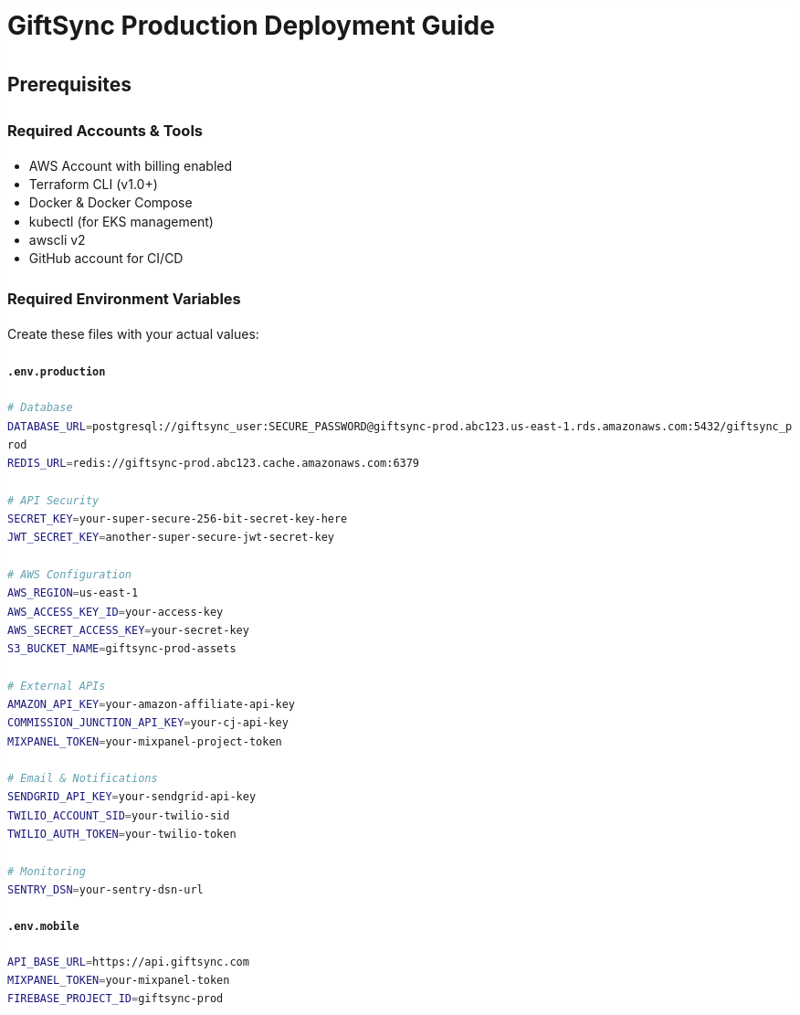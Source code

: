 # GiftSync Production Deployment Guide

## Prerequisites

### Required Accounts & Tools
- AWS Account with billing enabled
- Terraform CLI (v1.0+)
- Docker & Docker Compose
- kubectl (for EKS management)
- awscli v2
- GitHub account for CI/CD

### Required Environment Variables
Create these files with your actual values:

#### `.env.production`
```bash
# Database
DATABASE_URL=postgresql://giftsync_user:SECURE_PASSWORD@giftsync-prod.abc123.us-east-1.rds.amazonaws.com:5432/giftsync_prod
REDIS_URL=redis://giftsync-prod.abc123.cache.amazonaws.com:6379

# API Security
SECRET_KEY=your-super-secure-256-bit-secret-key-here
JWT_SECRET_KEY=another-super-secure-jwt-secret-key

# AWS Configuration
AWS_REGION=us-east-1
AWS_ACCESS_KEY_ID=your-access-key
AWS_SECRET_ACCESS_KEY=your-secret-key
S3_BUCKET_NAME=giftsync-prod-assets

# External APIs
AMAZON_API_KEY=your-amazon-affiliate-api-key
COMMISSION_JUNCTION_API_KEY=your-cj-api-key
MIXPANEL_TOKEN=your-mixpanel-project-token

# Email & Notifications
SENDGRID_API_KEY=your-sendgrid-api-key
TWILIO_ACCOUNT_SID=your-twilio-sid
TWILIO_AUTH_TOKEN=your-twilio-token

# Monitoring
SENTRY_DSN=your-sentry-dsn-url
```

#### `.env.mobile`
```bash
API_BASE_URL=https://api.giftsync.com
MIXPANEL_TOKEN=your-mixpanel-token
FIREBASE_PROJECT_ID=giftsync-prod
```
